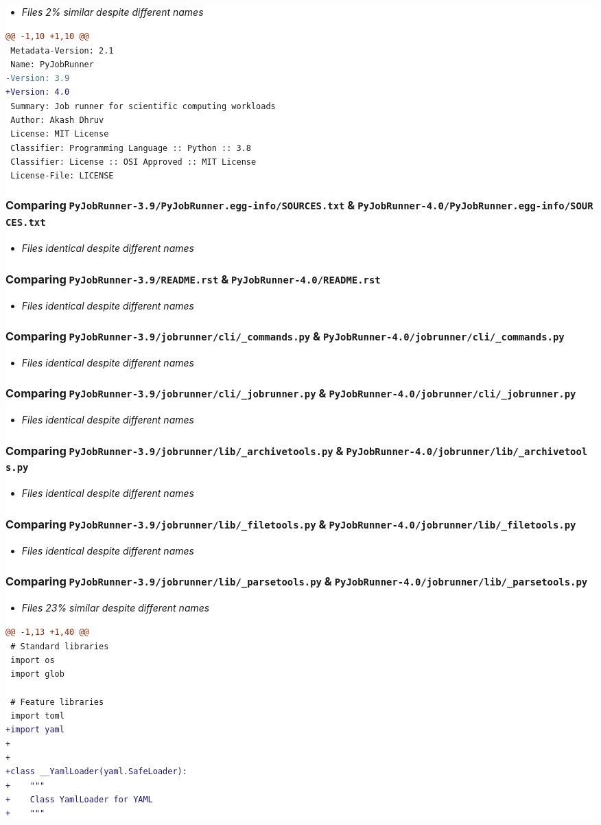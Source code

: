  * *Files 2% similar despite different names*

```diff
@@ -1,10 +1,10 @@
 Metadata-Version: 2.1
 Name: PyJobRunner
-Version: 3.9
+Version: 4.0
 Summary: Job runner for scientific computing workloads
 Author: Akash Dhruv
 License: MIT License
 Classifier: Programming Language :: Python :: 3.8
 Classifier: License :: OSI Approved :: MIT License
 License-File: LICENSE
```

### Comparing `PyJobRunner-3.9/PyJobRunner.egg-info/SOURCES.txt` & `PyJobRunner-4.0/PyJobRunner.egg-info/SOURCES.txt`

 * *Files identical despite different names*

### Comparing `PyJobRunner-3.9/README.rst` & `PyJobRunner-4.0/README.rst`

 * *Files identical despite different names*

### Comparing `PyJobRunner-3.9/jobrunner/cli/_commands.py` & `PyJobRunner-4.0/jobrunner/cli/_commands.py`

 * *Files identical despite different names*

### Comparing `PyJobRunner-3.9/jobrunner/cli/_jobrunner.py` & `PyJobRunner-4.0/jobrunner/cli/_jobrunner.py`

 * *Files identical despite different names*

### Comparing `PyJobRunner-3.9/jobrunner/lib/_archivetools.py` & `PyJobRunner-4.0/jobrunner/lib/_archivetools.py`

 * *Files identical despite different names*

### Comparing `PyJobRunner-3.9/jobrunner/lib/_filetools.py` & `PyJobRunner-4.0/jobrunner/lib/_filetools.py`

 * *Files identical despite different names*

### Comparing `PyJobRunner-3.9/jobrunner/lib/_parsetools.py` & `PyJobRunner-4.0/jobrunner/lib/_parsetools.py`

 * *Files 23% similar despite different names*

```diff
@@ -1,13 +1,40 @@
 # Standard libraries
 import os
 import glob
 
 # Feature libraries
 import toml
+import yaml
+
+
+class __YamlLoader(yaml.SafeLoader):
+    """
+    Class YamlLoader for YAML
+    """
```